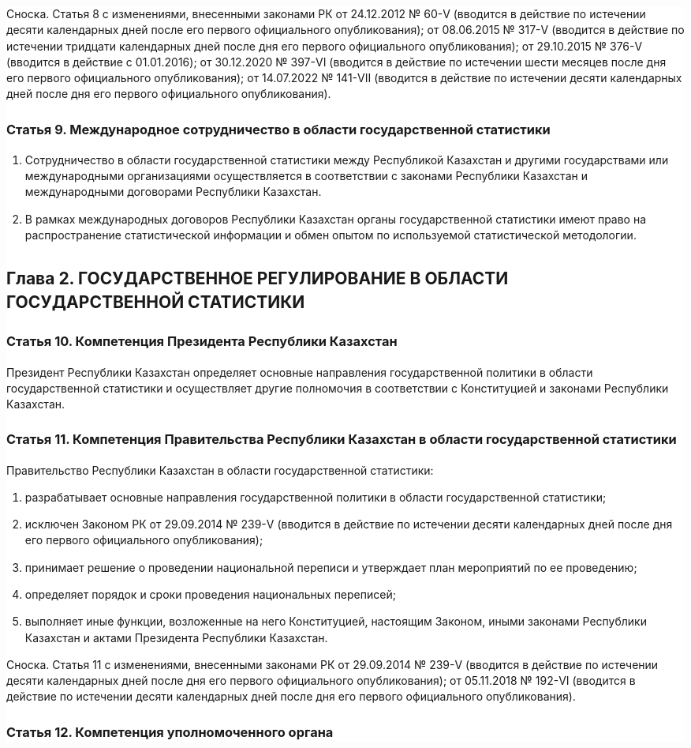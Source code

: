 Сноска. Статья 8 с изменениями, внесенными законами РК от 24.12.2012 № 60-V (вводится в действие по истечении десяти календарных дней после его первого официального опубликования); от 08.06.2015 № 317-V (вводится в действие по истечении тридцати календарных дней после дня его первого официального опубликования); от 29.10.2015 № 376-V (вводится в действие с 01.01.2016); от 30.12.2020 № 397-VI (вводится в действие по истечении шести месяцев после дня его первого официального опубликования); от 14.07.2022 № 141-VII (вводится в действие по истечении десяти календарных дней после дня его первого официального опубликования).

### Статья 9. Международное сотрудничество в области государственной статистики

1. Сотрудничество в области государственной статистики между Республикой Казахстан и другими государствами или международными организациями осуществляется в соответствии с законами Республики Казахстан и международными договорами Республики Казахстан.

2. В рамках международных договоров Республики Казахстан органы государственной статистики имеют право на распространение статистической информации и обмен опытом по используемой статистической методологии.

## Глава 2. ГОСУДАРСТВЕННОЕ РЕГУЛИРОВАНИЕ В ОБЛАСТИ ГОСУДАРСТВЕННОЙ СТАТИСТИКИ

### Статья 10. Компетенция Президента Республики Казахстан

Президент Республики Казахстан определяет основные направления государственной политики в области государственной статистики и осуществляет другие полномочия в соответствии с Конституцией и законами Республики Казахстан.

### Статья 11. Компетенция Правительства Республики Казахстан в области государственной статистики

Правительство Республики Казахстан в области государственной статистики:

1) разрабатывает основные направления государственной политики в области государственной статистики;

2) исключен Законом РК от 29.09.2014 № 239-V (вводится в действие по истечении десяти календарных дней после дня его первого официального опубликования);

3) принимает решение о проведении национальной переписи и утверждает план мероприятий по ее проведению;

4) определяет порядок и сроки проведения национальных переписей;

5) выполняет иные функции, возложенные на него Конституцией, настоящим Законом, иными законами Республики Казахстан и актами Президента Республики Казахстан.

Сноска. Статья 11 с изменениями, внесенными законами РК от 29.09.2014 № 239-V (вводится в действие по истечении десяти календарных дней после дня его первого официального опубликования); от 05.11.2018 № 192-VІ (вводится в действие по истечении десяти календарных дней после дня его первого официального опубликования).

### Статья 12. Компетенция уполномоченного органа
